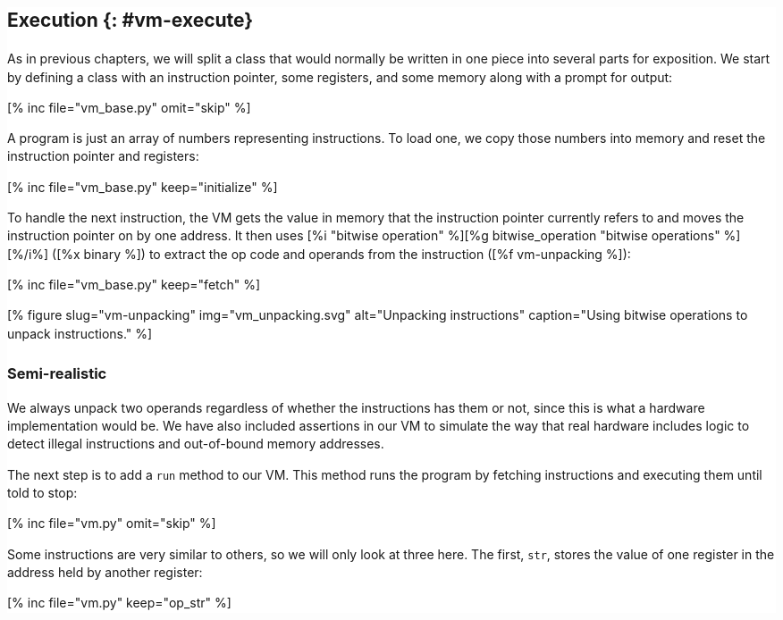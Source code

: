 ## Execution {: #vm-execute}

As in previous chapters,
we will split a class that would normally be written in one piece into several parts for exposition.
We start by defining a class with an instruction pointer, some registers, and some memory
along with a prompt for output:

[% inc file="vm_base.py" omit="skip" %]

A program is just an array of numbers representing instructions.
To load one,
we copy those numbers into memory and reset the instruction pointer and registers:

[% inc file="vm_base.py" keep="initialize" %]

To handle the next instruction,
the VM gets the value in memory that the instruction pointer currently refers to
and moves the instruction pointer on by one address.
It then uses [%i "bitwise operation" %][%g bitwise_operation "bitwise operations" %][%/i%]
([%x binary %])
to extract the op code and operands from the instruction
([%f vm-unpacking %]):

[% inc file="vm_base.py" keep="fetch" %]

[% figure
   slug="vm-unpacking"
   img="vm_unpacking.svg"
   alt="Unpacking instructions"
   caption="Using bitwise operations to unpack instructions."
%]

<div class="callout" markdown="1">

### Semi-realistic

We always unpack two operands regardless of whether the instructions has them or not,
since this is what a hardware implementation would be.
We have also included assertions in our VM
to simulate the way that real hardware includes logic
to detect illegal instructions and out-of-bound memory addresses.

</div>

The next step is to add a `run` method to our VM.
This method runs the program by fetching instructions and executing them until told to stop:

[% inc file="vm.py" omit="skip" %]

Some instructions are very similar to others,
so we will only look at three here.
The first, `str`, stores the value of one register in the address held by another register:

[% inc file="vm.py" keep="op_str" %]
